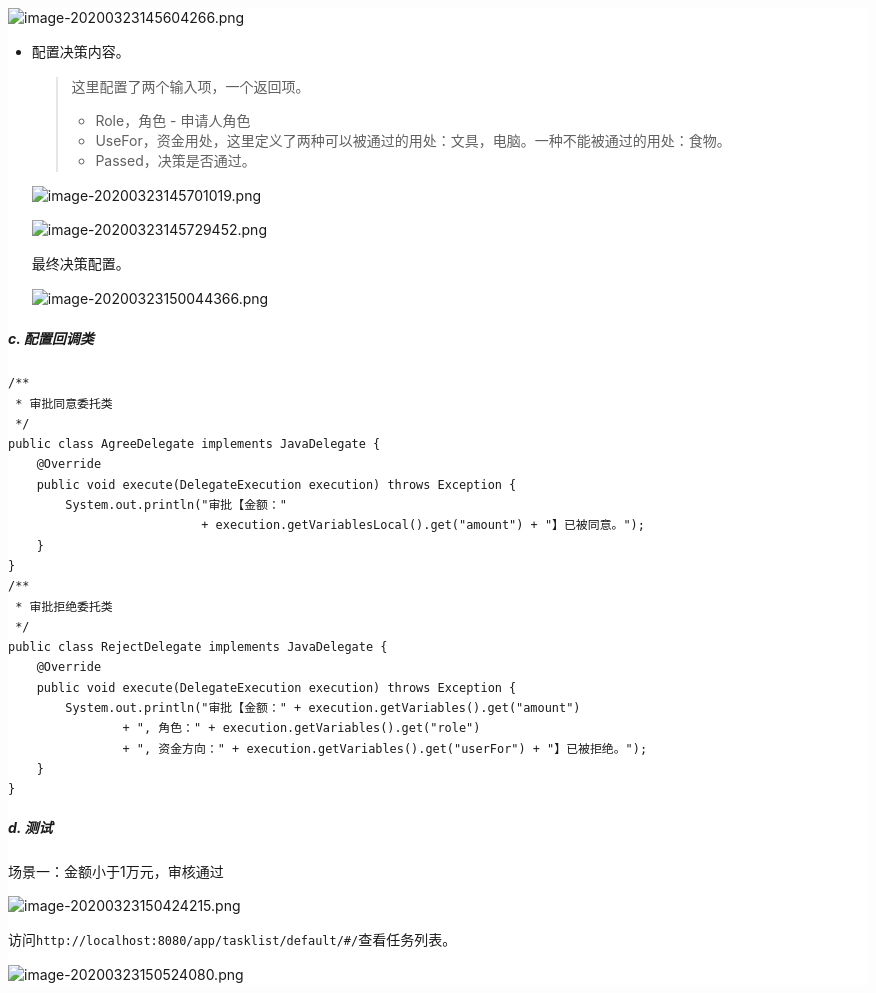   ![image-20200323145604266.png](https://segmentfault.com/img/bVbE0ZW)

- 配置决策内容。

  > 这里配置了两个输入项，一个返回项。
  >
  > - Role，角色 - 申请人角色
  > - UseFor，资金用处，这里定义了两种可以被通过的用处：文具，电脑。一种不能被通过的用处：食物。
  > - Passed，决策是否通过。

  ![image-20200323145701019.png](https://segmentfault.com/img/bVbE00c)

  ![image-20200323145729452.png](https://segmentfault.com/img/bVbE00k)

  最终决策配置。

  ![image-20200323150044366.png](https://segmentfault.com/img/bVbE00l)

##### c. 配置回调类

```
/**
 * 审批同意委托类
 */
public class AgreeDelegate implements JavaDelegate {
    @Override
    public void execute(DelegateExecution execution) throws Exception {
        System.out.println("审批【金额：" 
                           + execution.getVariablesLocal().get("amount") + "】已被同意。");
    }
}
/**
 * 审批拒绝委托类
 */
public class RejectDelegate implements JavaDelegate {
    @Override
    public void execute(DelegateExecution execution) throws Exception {
        System.out.println("审批【金额：" + execution.getVariables().get("amount")
                + ", 角色：" + execution.getVariables().get("role")
                + ", 资金方向：" + execution.getVariables().get("userFor") + "】已被拒绝。");
    }
}
```

##### d. 测试

场景一：金额小于1万元，审核通过

![image-20200323150424215.png](https://segmentfault.com/img/bVbE00q)

访问`http://localhost:8080/app/tasklist/default/#/`查看任务列表。

![image-20200323150524080.png](https://segmentfault.com/img/bVbE00x)
